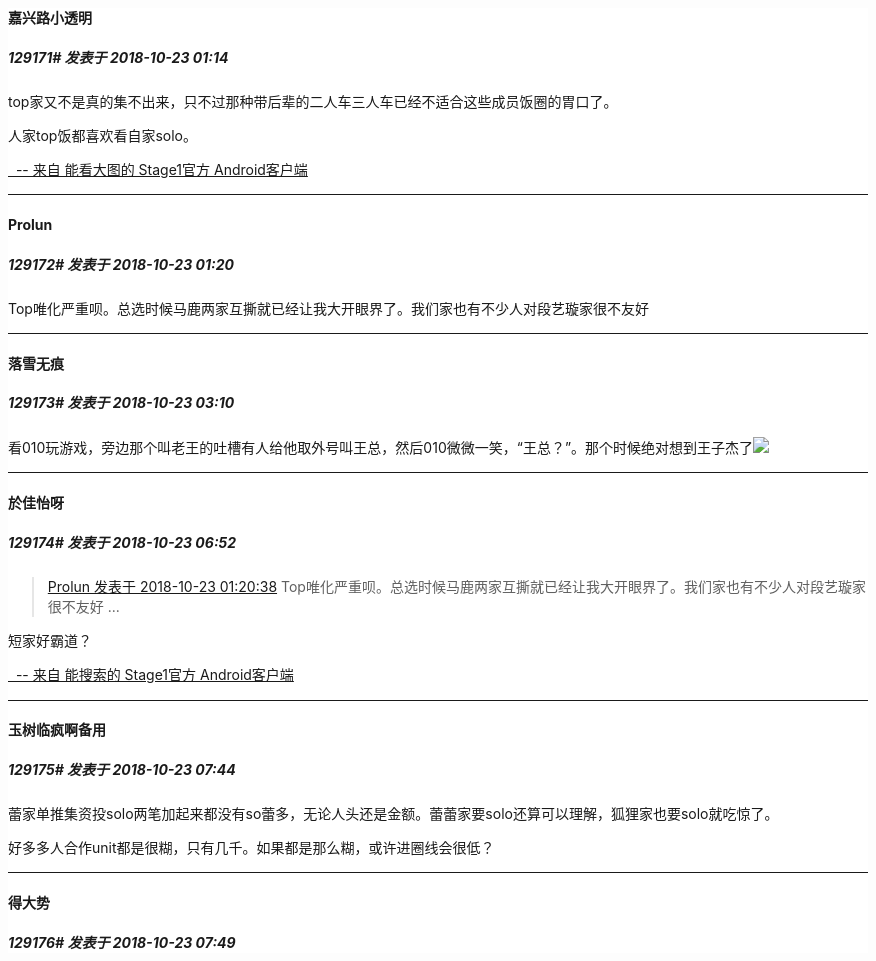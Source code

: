 ####  嘉兴路小透明  
##### 129171#       发表于 2018-10-23 01:14


top家又不是真的集不出来，只不过那种带后辈的二人车三人车已经不适合这些成员饭圈的胃口了。

人家top饭都喜欢看自家solo。

[  -- 来自 能看大图的 Stage1官方 Android客户端](https://www.coolapk.com/apk/140634)


-----

####  Prolun  
##### 129172#       发表于 2018-10-23 01:20


Top唯化严重呗。总选时候马鹿两家互撕就已经让我大开眼界了。我们家也有不少人对段艺璇家很不友好


-----

####  落雪无痕  
##### 129173#       发表于 2018-10-23 03:10


看010玩游戏，旁边那个叫老王的吐槽有人给他取外号叫王总，然后010微微一笑，“王总？”。那个时候绝对想到王子杰了<img src="https://static.saraba1st.com/image/smiley/face2017/066.png" referrerpolicy="no-referrer">


-----

####  於佳怡呀  
##### 129174#       发表于 2018-10-23 06:52


<blockquote><a href="httphttps://bbs.saraba1st.com/2b/forum.php?mod=redirect&amp;goto=findpost&amp;pid=41349478&amp;ptid=1105387" target="_blank">Prolun 发表于 2018-10-23 01:20:38</a>
Top唯化严重呗。总选时候马鹿两家互撕就已经让我大开眼界了。我们家也有不少人对段艺璇家很不友好 ...</blockquote>短家好霸道？

[  -- 来自 能搜索的 Stage1官方 Android客户端](https://www.coolapk.com/apk/140634)


-----

####  玉树临疯啊备用  
##### 129175#       发表于 2018-10-23 07:44


蕾家单推集资投solo两笔加起来都没有so蕾多，无论人头还是金额。蕾蕾家要solo还算可以理解，狐狸家也要solo就吃惊了。

好多多人合作unit都是很糊，只有几千。如果都是那么糊，或许进圈线会很低？


-----

####  得大势  
##### 129176#       发表于 2018-10-23 07:49

